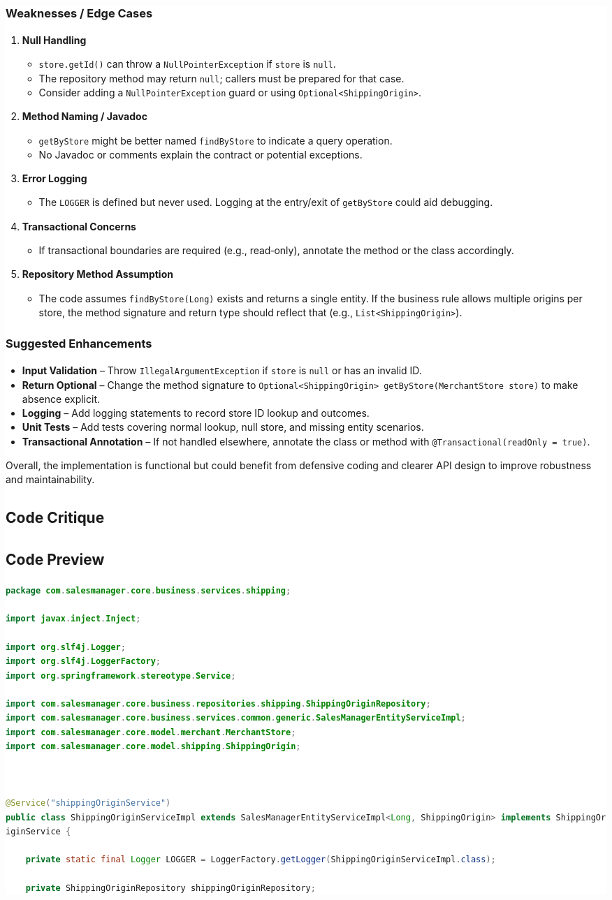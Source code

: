 ### Weaknesses / Edge Cases
1. **Null Handling**  
   * `store.getId()` can throw a `NullPointerException` if `store` is `null`.  
   * The repository method may return `null`; callers must be prepared for that case.  
   * Consider adding a `NullPointerException` guard or using `Optional<ShippingOrigin>`.

2. **Method Naming / Javadoc**  
   * `getByStore` might be better named `findByStore` to indicate a query operation.  
   * No Javadoc or comments explain the contract or potential exceptions.

3. **Error Logging**  
   * The `LOGGER` is defined but never used. Logging at the entry/exit of `getByStore` could aid debugging.

4. **Transactional Concerns**  
   * If transactional boundaries are required (e.g., read‑only), annotate the method or the class accordingly.

5. **Repository Method Assumption**  
   * The code assumes `findByStore(Long)` exists and returns a single entity. If the business rule allows multiple origins per store, the method signature and return type should reflect that (e.g., `List<ShippingOrigin>`).

### Suggested Enhancements
* **Input Validation** – Throw `IllegalArgumentException` if `store` is `null` or has an invalid ID.
* **Return Optional** – Change the method signature to `Optional<ShippingOrigin> getByStore(MerchantStore store)` to make absence explicit.
* **Logging** – Add logging statements to record store ID lookup and outcomes.
* **Unit Tests** – Add tests covering normal lookup, null store, and missing entity scenarios.
* **Transactional Annotation** – If not handled elsewhere, annotate the class or method with `@Transactional(readOnly = true)`.

Overall, the implementation is functional but could benefit from defensive coding and clearer API design to improve robustness and maintainability.

## Code Critique



## Code Preview

```java
package com.salesmanager.core.business.services.shipping;

import javax.inject.Inject;

import org.slf4j.Logger;
import org.slf4j.LoggerFactory;
import org.springframework.stereotype.Service;

import com.salesmanager.core.business.repositories.shipping.ShippingOriginRepository;
import com.salesmanager.core.business.services.common.generic.SalesManagerEntityServiceImpl;
import com.salesmanager.core.model.merchant.MerchantStore;
import com.salesmanager.core.model.shipping.ShippingOrigin;



@Service("shippingOriginService")
public class ShippingOriginServiceImpl extends SalesManagerEntityServiceImpl<Long, ShippingOrigin> implements ShippingOriginService {

	private static final Logger LOGGER = LoggerFactory.getLogger(ShippingOriginServiceImpl.class);
	
	private ShippingOriginRepository shippingOriginRepository;
```
